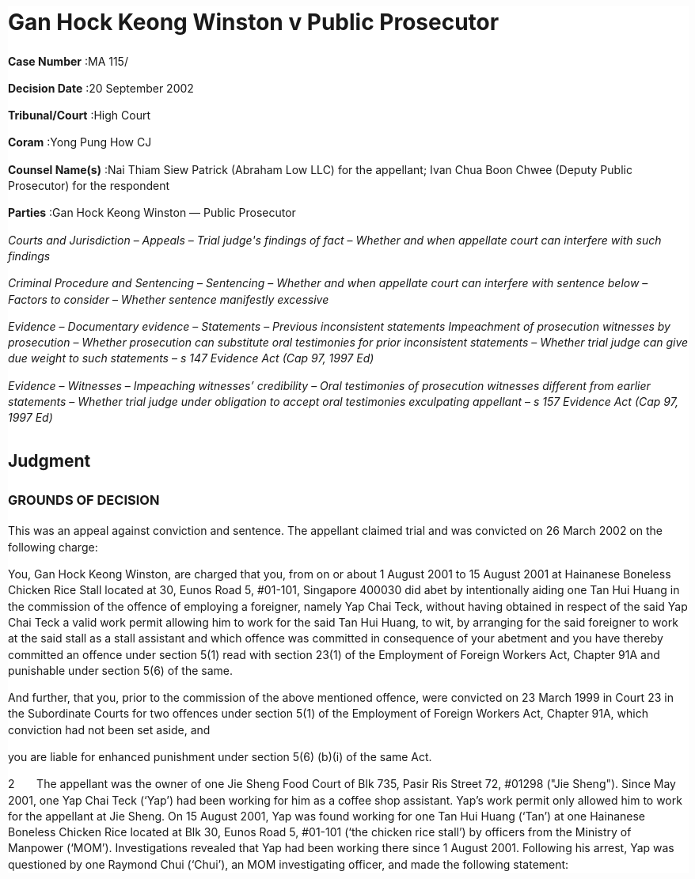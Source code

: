 # Gan Hock Keong Winston v Public Prosecutor 



**Case Number** :MA 115/ 

**Decision Date** :20 September 2002 

**Tribunal/Court** :High Court 

**Coram** :Yong Pung How CJ 

**Counsel Name(s)** :Nai Thiam Siew Patrick (Abraham Low LLC) for the appellant; Ivan Chua Boon Chwee (Deputy Public Prosecutor) for the respondent 

**Parties** :Gan Hock Keong Winston — Public Prosecutor 

_Courts and Jurisdiction_ – _Appeals_ – _Trial judge's findings of fact_ – _Whether and when appellate court can interfere with such findings_ 

_Criminal Procedure and Sentencing_ – _Sentencing_ – _Whether and when appellate court can interfere with sentence below_ – _Factors to consider_ – _Whether sentence manifestly excessive_ 

_Evidence_ – _Documentary evidence_ – _Statements_ – _Previous inconsistent statements Impeachment of prosecution witnesses by prosecution_ – _Whether prosecution can substitute oral testimonies for prior inconsistent statements_ – _Whether trial judge can give due weight to such statements_ – _s 147 Evidence Act (Cap 97, 1997 Ed)_ 

_Evidence_ – _Witnesses_ – _Impeaching witnesses’ credibility_ – _Oral testimonies of prosecution witnesses different from earlier statements_ – _Whether trial judge under obligation to accept oral testimonies exculpating appellant_ – _s 157 Evidence Act (Cap 97, 1997 Ed)_ 

## Judgment 

### GROUNDS OF DECISION 

This was an appeal against conviction and sentence. The appellant claimed trial and was convicted on 26 March 2002 on the following charge: 

 You, Gan Hock Keong Winston, are charged that you, from on or about 1 August 2001 to 15 August 2001 at Hainanese Boneless Chicken Rice Stall located at 30, Eunos Road 5, #01-101, Singapore 400030 did abet by intentionally aiding one Tan Hui Huang in the commission of the offence of employing a foreigner, namely Yap Chai Teck, without having obtained in respect of the said Yap Chai Teck a valid work permit allowing him to work for the said Tan Hui Huang, to wit, by arranging for the said foreigner to work at the said stall as a stall assistant and which offence was committed in consequence of your abetment and you have thereby committed an offence under section 5(1) read with section 23(1) of the Employment of Foreign Workers Act, Chapter 91A and punishable under section 5(6) of the same. 

 And further, that you, prior to the commission of the above mentioned offence, were convicted on 23 March 1999 in Court 23 in the Subordinate Courts for two offences under section 5(1) of the Employment of Foreign Workers Act, Chapter 91A, which conviction had not been set aside, and 


 you are liable for enhanced punishment under section 5(6) (b)(i) of the same Act. 

2       The appellant was the owner of one Jie Sheng Food Court of Blk 735, Pasir Ris Street 72, #01298 ("Jie Sheng"). Since May 2001, one Yap Chai Teck (‘Yap’) had been working for him as a coffee shop assistant. Yap’s work permit only allowed him to work for the appellant at Jie Sheng. On 15 August 2001, Yap was found working for one Tan Hui Huang (‘Tan’) at one Hainanese Boneless Chicken Rice located at Blk 30, Eunos Road 5, #01-101 (‘the chicken rice stall’) by officers from the Ministry of Manpower (‘MOM’). Investigations revealed that Yap had been working there since 1 August 2001. Following his arrest, Yap was questioned by one Raymond Chui (‘Chui’), an MOM investigating officer, and made the following statement: 
